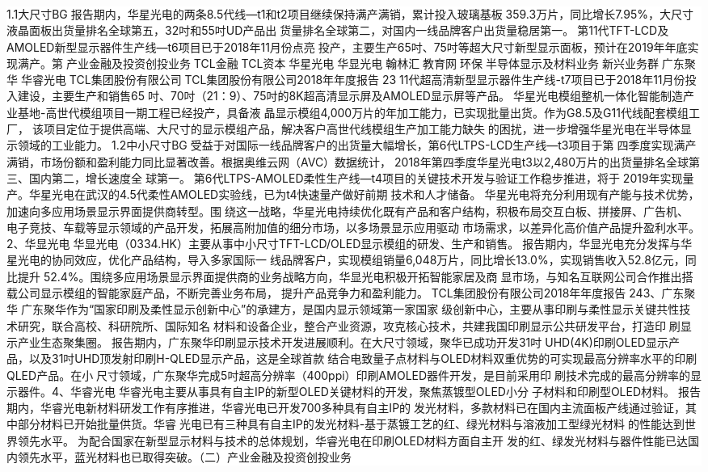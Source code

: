 1.1大尺寸BG
报告期内，华星光电的两条8.5代线—t1和t2项目继续保持满产满销，累计投入玻璃基板
359.3万片，同比增长7.95%，大尺寸液晶面板出货量排名全球第五，32吋和55吋UD产品出
货量排名全球第二，对国内一线品牌客户出货量稳居第一。
第11代TFT-LCD及AMOLED新型显示器件生产线—t6项目已于2018年11月份点亮
投产，主要生产65吋、75吋等超大尺寸新型显示面板，预计在2019年年底实现满产。第
产业金融及投资创投业务
TCL金融
TCL资本
华星光电
华显光电
翰林汇
教育网
环保
半导体显示及材料业务
新兴业务群
广东聚华
华睿光电
TCL集团股份有限公司
TCL集团股份有限公司2018年年度报告
23
11代超高清新型显示器件生产线-t7项目已于2018年11月份投入建设，主要生产和销售65
吋、70吋（21：9）、75吋的8K超高清显示屏及AMOLED显示屏等产品。
华星光电模组整机一体化智能制造产业基地-高世代模组项目一期工程已经投产，具备液
晶显示模组4,000万片的年加工能力，已实现批量出货。作为G8.5及G11代线配套模组工厂，
该项目定位于提供高端、大尺寸的显示模组产品，解决客户高世代线模组生产加工能力缺失
的困扰，进一步增强华星光电在半导体显示领域的工业能力。
1.2中小尺寸BG
受益于对国际一线品牌客户的出货量大幅增长，第6代LTPS-LCD生产线—t3项目于第
四季度实现满产满销，市场份额和盈利能力同比显著改善。根据奥维云网（AVC）数据统计，
2018年第四季度华星光电t3以2,480万片的出货量排名全球第三、国内第二，增长速度全
球第一。
第6代LTPS-AMOLED柔性生产线—t4项目的关键技术开发与验证工作稳步推进，将于
2019年实现量产。华星光电在武汉的4.5代柔性AMOLED实验线，已为t4快速量产做好前期
技术和人才储备。
华星光电将充分利用现有产能与技术优势，加速向多应用场景显示界面提供商转型。围
绕这一战略，华星光电持续优化既有产品和客户结构，积极布局交互白板、拼接屏、广告机、
电子竞技、车载等显示领域的产品开发，拓展高附加值的细分市场，以多场景显示应用驱动
市场需求，以差异化高价值产品提升盈利水平。2、华显光电
华显光电（0334.HK）主要从事中小尺寸TFT-LCD/OLED显示模组的研发、生产和销售。
报告期内，华显光电充分发挥与华星光电的协同效应，优化产品结构，导入多家国际一
线品牌客户，实现模组销量6,048万片，同比增长13.0%，实现销售收入52.8亿元，同比提升
52.4%。围绕多应用场景显示界面提供商的业务战略方向，华显光电积极开拓智能家居及商
显市场，与知名互联网公司合作推出搭载公司显示模组的智能家庭产品，不断完善业务布局，
提升产品竞争力和盈利能力。
TCL集团股份有限公司2018年年度报告
243、广东聚华
广东聚华作为“国家印刷及柔性显示创新中心”的承建方，是国内显示领域第一家国家
级创新中心，主要从事印刷与柔性显示关键共性技术研究，联合高校、科研院所、国际知名
材料和设备企业，整合产业资源，攻克核心技术，共建我国印刷显示公共研发平台，打造印
刷显示产业生态聚集圈。
报告期内，广东聚华印刷显示技术开发进展顺利。在大尺寸领域，聚华已成功开发31吋
UHD(4K)印刷OLED显示产品，以及31吋UHD顶发射印刷H-QLED显示产品，这是全球首款
结合电致量子点材料与OLED材料双重优势的可实现最高分辨率水平的印刷QLED产品。在小
尺寸领域，广东聚华完成5吋超高分辨率（400ppi）印刷AMOLED器件开发，是目前采用印
刷技术完成的最高分辨率的显示器件。4、华睿光电
华睿光电主要从事具有自主IP的新型OLED关键材料的开发，聚焦蒸镀型OLED小分
子材料和印刷型OLED材料。
报告期内，华睿光电新材料研发工作有序推进，华睿光电已开发700多种具有自主IP的
发光材料，多款材料已在国内主流面板产线通过验证，其中部分材料已开始批量供货。华睿
光电已有三种具有自主IP的发光材料-基于蒸镀工艺的红、绿光材料与溶液加工型绿光材料
的性能达到世界领先水平。
为配合国家在新型显示材料与技术的总体规划，华睿光电在印刷OLED材料方面自主开
发的红、绿发光材料与器件性能已达国内领先水平，蓝光材料也已取得突破。（二）产业金融及投资创投业务